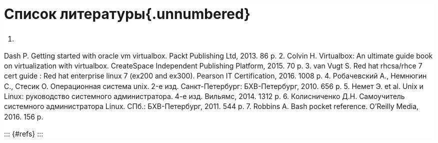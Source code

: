 # Список литературы{.unnumbered}

1.
Dash P. Getting started with oracle vm virtualbox. Packt Publishing Ltd, 2013. 86 p.
2.
Colvin H. Virtualbox: An ultimate guide book on virtualization with virtualbox. CreateSpace Independent Publishing Platform, 2015. 70 p.
3.
van Vugt S. Red hat rhcsa/rhce 7 cert guide : Red hat enterprise linux 7 (ex200 and ex300). Pearson IT Certification, 2016. 1008 p.
4.
Робачевский А., Немнюгин С., Стесик О. Операционная система unix. 2-е изд. Санкт-Петербург: БХВ-Петербург, 2010. 656 p.
5.
Немет Э. et al. Unix и Linux: руководство системного администратора. 4-е изд. Вильямс, 2014. 1312 p.
6.
Колисниченко Д.Н. Самоучитель системного администратора Linux. СПб.: БХВ-Петербург, 2011. 544 p.
7.
Robbins A. Bash pocket reference. O’Reilly Media, 2016. 156 p.


::: {#refs}
:::

